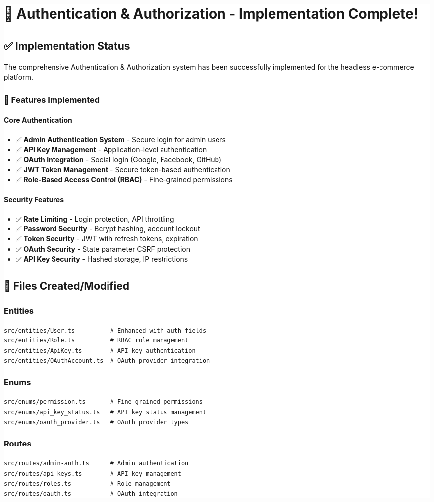 # 🔐 Authentication & Authorization - Implementation Complete!

## ✅ Implementation Status

The comprehensive Authentication & Authorization system has been successfully implemented for the headless e-commerce platform.

### 🎯 Features Implemented

#### Core Authentication
- ✅ **Admin Authentication System** - Secure login for admin users
- ✅ **API Key Management** - Application-level authentication
- ✅ **OAuth Integration** - Social login (Google, Facebook, GitHub)
- ✅ **JWT Token Management** - Secure token-based authentication
- ✅ **Role-Based Access Control (RBAC)** - Fine-grained permissions

#### Security Features
- ✅ **Rate Limiting** - Login protection, API throttling
- ✅ **Password Security** - Bcrypt hashing, account lockout
- ✅ **Token Security** - JWT with refresh tokens, expiration
- ✅ **OAuth Security** - State parameter CSRF protection
- ✅ **API Key Security** - Hashed storage, IP restrictions

## 📂 Files Created/Modified

### Entities
```
src/entities/User.ts          # Enhanced with auth fields
src/entities/Role.ts          # RBAC role management
src/entities/ApiKey.ts        # API key authentication
src/entities/OAuthAccount.ts  # OAuth provider integration
```

### Enums
```
src/enums/permission.ts       # Fine-grained permissions
src/enums/api_key_status.ts   # API key status management
src/enums/oauth_provider.ts   # OAuth provider types
```

### Routes
```
src/routes/admin-auth.ts      # Admin authentication
src/routes/api-keys.ts        # API key management
src/routes/roles.ts           # Role management
src/routes/oauth.ts           # OAuth integration
```
